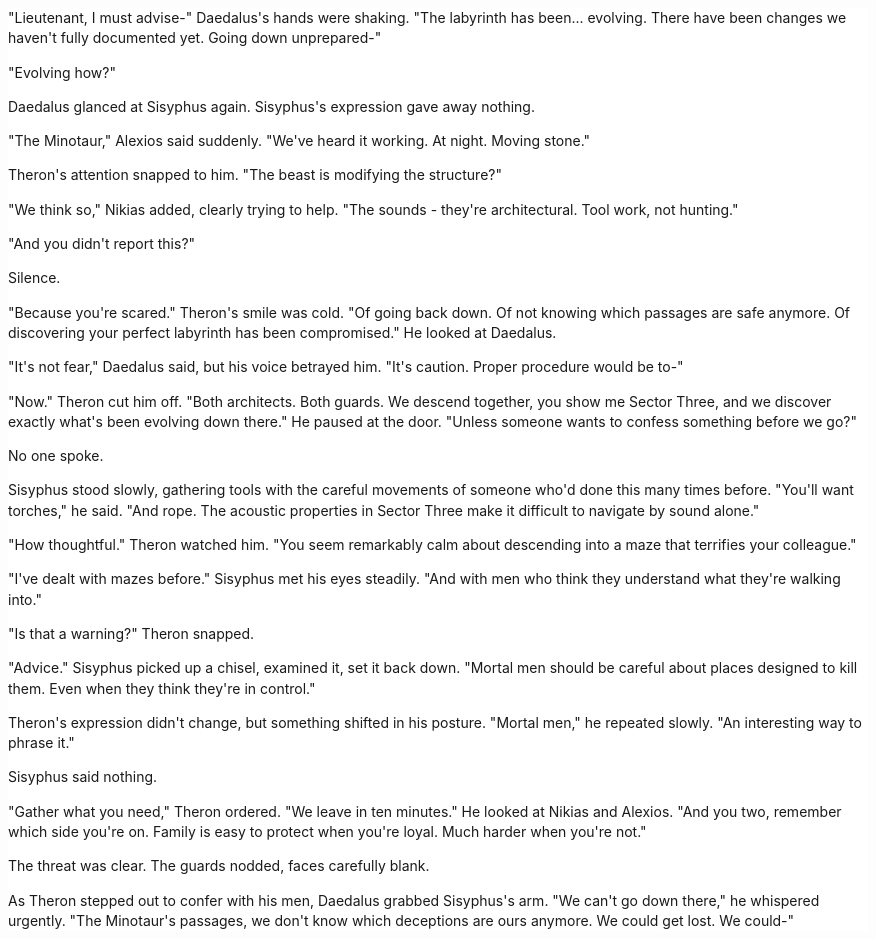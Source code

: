 "Lieutenant, I must advise-" Daedalus's hands were shaking. "The labyrinth has been... evolving. There have been changes we haven't fully documented yet. Going down unprepared-"

"Evolving how?"

Daedalus glanced at Sisyphus again. Sisyphus's expression gave away nothing.

"The Minotaur," Alexios said suddenly. "We've heard it working. At night. Moving stone."

Theron's attention snapped to him. "The beast is modifying the structure?"

"We think so," Nikias added, clearly trying to help. "The sounds - they're architectural. Tool work, not hunting."

"And you didn't report this?"

Silence.

"Because you're scared." Theron's smile was cold. "Of going back down. Of not knowing which passages are safe anymore. Of discovering your perfect labyrinth has been compromised." He looked at Daedalus.

"It's not fear," Daedalus said, but his voice betrayed him. "It's caution. Proper procedure would be to-"

"Now." Theron cut him off. "Both architects. Both guards. We descend together, you show me Sector Three, and we discover exactly what's been evolving down there." He paused at the door. "Unless someone wants to confess something before we go?"

No one spoke.

Sisyphus stood slowly, gathering tools with the careful movements of someone who'd done this many times before. "You'll want torches," he said. "And rope. The acoustic properties in Sector Three make it difficult to navigate by sound alone."

"How thoughtful." Theron watched him. "You seem remarkably calm about descending into a maze that terrifies your colleague."

"I've dealt with mazes before." Sisyphus met his eyes steadily. "And with men who think they understand what they're walking into."

"Is that a warning?" Theron snapped.

"Advice." Sisyphus picked up a chisel, examined it, set it back down. "Mortal men should be careful about places designed to kill them. Even when they think they're in control."

Theron's expression didn't change, but something shifted in his posture. "Mortal men," he repeated slowly. "An interesting way to phrase it."

Sisyphus said nothing.

"Gather what you need," Theron ordered. "We leave in ten minutes." He looked at Nikias and Alexios. "And you two, remember which side you're on. Family is easy to protect when you're loyal. Much harder when you're not."

The threat was clear. The guards nodded, faces carefully blank.

As Theron stepped out to confer with his men, Daedalus grabbed Sisyphus's arm. "We can't go down there," he whispered urgently. "The Minotaur's passages, we don't know which deceptions are ours anymore. We could get lost. We could-"
